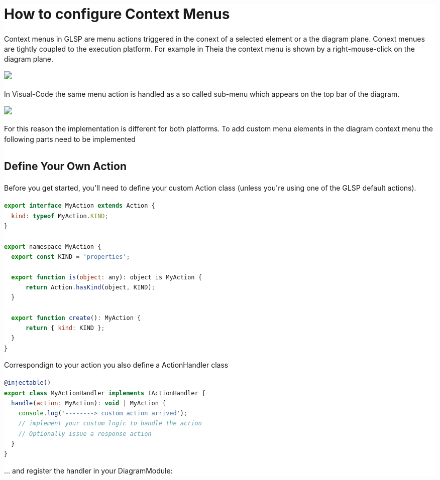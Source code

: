 # How to configure Context Menus

Context menus in GLSP are menu actions triggered in the conext of a selected element or a the diagram plane. Conext menues are tightly coupled to the execution platform. For example in Theia the context menu is shown by a right-mouse-click on the diagram plane.

<img src="./images/context-menu-01.png" />

 In Visual-Code the same menu action is handled as a so called sub-menu which appears on the top bar of the diagram.  
 
<img src="./images/context-menu-02.png" />
 
For this reason the implementation is different for both platforms.
To add custom menu elements in the diagram context menu the following parts need to be implemented

## Define Your Own Action

Before you get started, you'll need to define your custom Action class (unless you're using one of the GLSP default actions).

```javascript
export interface MyAction extends Action {
  kind: typeof MyAction.KIND;
}

export namespace MyAction {
  export const KIND = 'properties';

  export function is(object: any): object is MyAction {
      return Action.hasKind(object, KIND);
  }

  export function create(): MyAction {
      return { kind: KIND };
  }
}
```

Correspondign to your action you also define a ActionHandler class

```javascript
@injectable()
export class MyActionHandler implements IActionHandler {
  handle(action: MyAction): void | MyAction {
    console.log('--------> custom action arrived');
    // implement your custom logic to handle the action
    // Optionally issue a response action
  }
}
```

... and register the handler in your DiagramModule:
